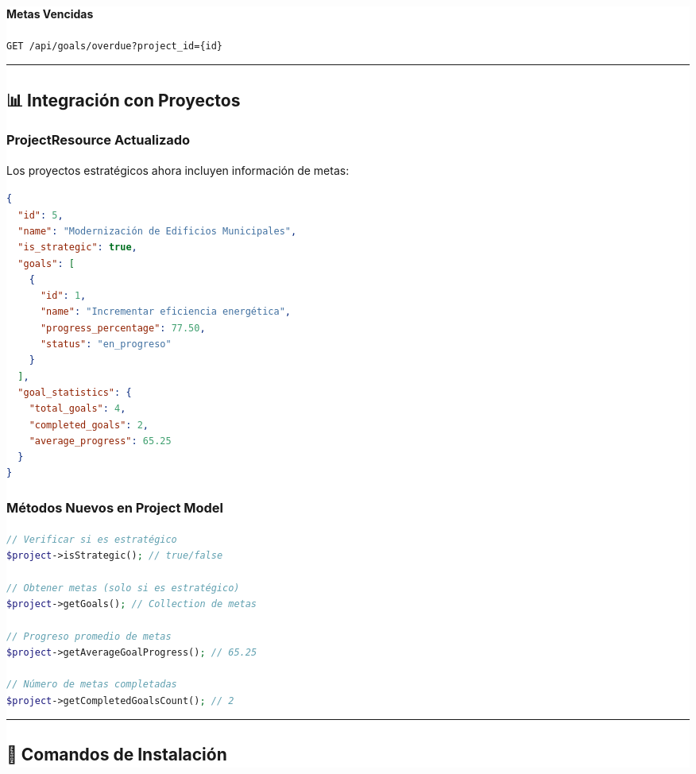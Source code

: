 #### **Metas Vencidas**
```http
GET /api/goals/overdue?project_id={id}
```

---

## 📊 Integración con Proyectos

### **ProjectResource Actualizado**

Los proyectos estratégicos ahora incluyen información de metas:

```json
{
  "id": 5,
  "name": "Modernización de Edificios Municipales",
  "is_strategic": true,
  "goals": [
    {
      "id": 1,
      "name": "Incrementar eficiencia energética",
      "progress_percentage": 77.50,
      "status": "en_progreso"
    }
  ],
  "goal_statistics": {
    "total_goals": 4,
    "completed_goals": 2,
    "average_progress": 65.25
  }
}
```

### **Métodos Nuevos en Project Model**

```php
// Verificar si es estratégico
$project->isStrategic(); // true/false

// Obtener metas (solo si es estratégico)
$project->getGoals(); // Collection de metas

// Progreso promedio de metas
$project->getAverageGoalProgress(); // 65.25

// Número de metas completadas
$project->getCompletedGoalsCount(); // 2
```

---

## 🚀 Comandos de Instalación
